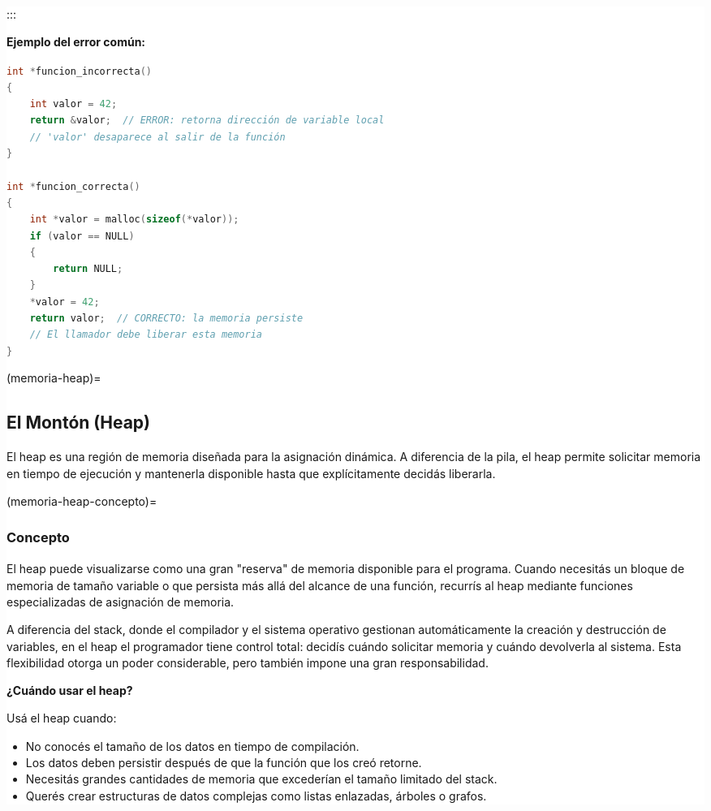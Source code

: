 :::

**Ejemplo del error común:**

```c
int *funcion_incorrecta()
{
    int valor = 42;
    return &valor;  // ERROR: retorna dirección de variable local
    // 'valor' desaparece al salir de la función
}

int *funcion_correcta()
{
    int *valor = malloc(sizeof(*valor));
    if (valor == NULL)
    {
        return NULL;
    }
    *valor = 42;
    return valor;  // CORRECTO: la memoria persiste
    // El llamador debe liberar esta memoria
}
```

(memoria-heap)=

## El Montón (Heap)

El heap es una región de memoria diseñada para la asignación dinámica. A
diferencia de la pila, el heap permite solicitar memoria en tiempo de ejecución
y mantenerla disponible hasta que explícitamente decidás liberarla.

(memoria-heap-concepto)=

### Concepto

El heap puede visualizarse como una gran "reserva" de memoria disponible para el
programa. Cuando necesitás un bloque de memoria de tamaño variable o que
persista más allá del alcance de una función, recurrís al heap mediante
funciones especializadas de asignación de memoria.

A diferencia del stack, donde el compilador y el sistema operativo gestionan
automáticamente la creación y destrucción de variables, en el heap el
programador tiene control total: decidís cuándo solicitar memoria y cuándo
devolverla al sistema. Esta flexibilidad otorga un poder considerable, pero
también impone una gran responsabilidad.

**¿Cuándo usar el heap?**

Usá el heap cuando:

- No conocés el tamaño de los datos en tiempo de compilación.
- Los datos deben persistir después de que la función que los creó retorne.
- Necesitás grandes cantidades de memoria que excederían el tamaño limitado del
  stack.
- Querés crear estructuras de datos complejas como listas enlazadas, árboles o
  grafos.
